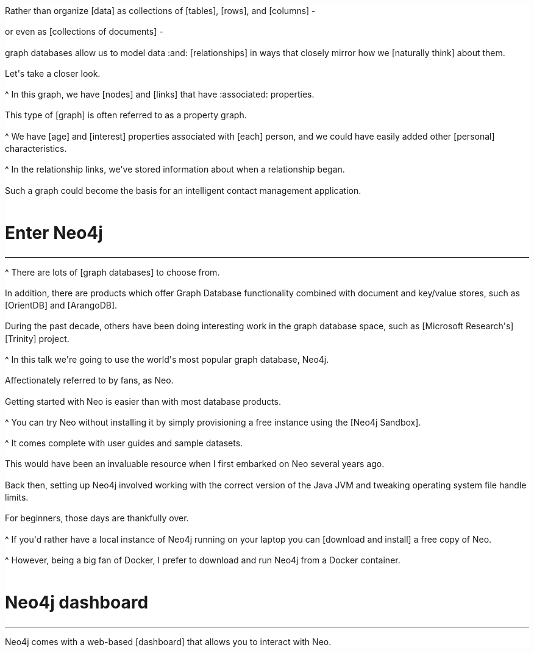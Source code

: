 Rather than organize [data] as collections of [tables], [rows], and [columns] -

or even as [collections of documents] -

graph databases allow us to model data :and: [relationships] in ways that closely mirror how we [naturally think] about them.

Let's take a closer look.

^ In this graph, we have [nodes] and [links] that have :associated: properties.

This type of [graph] is often referred to as a property graph.

^ We have [age] and [interest] properties associated with [each] person, and we could have easily added other [personal] characteristics.

^ In the relationship links, we've stored information about when a relationship began.

Such a graph could become the basis for an intelligent contact management application.


# Enter Neo4j
-------------------------------------
^ There are lots of [graph databases] to choose from.

In addition, there are products which offer Graph Database functionality combined with document and key/value stores, such as [OrientDB] and [ArangoDB].

During the past decade, others have been doing interesting work in the graph database space, such as [Microsoft Research's] [Trinity] project.

^ In this talk we're going to use the world's most popular graph database, Neo4j.

Affectionately referred to by fans, as Neo.

Getting started with Neo is easier than with most database products.

^ You can try Neo without installing it by simply provisioning a free instance using the [Neo4j Sandbox].

^ It comes complete with user guides and sample datasets.

This would have been an invaluable resource when I first embarked on Neo several years ago.

Back then, setting up Neo4j involved working with the correct version of the Java JVM and tweaking operating system file handle limits.

For beginners, those days are thankfully over.

^ If you'd rather have a local instance of Neo4j running on your laptop you can [download and install] a free copy of Neo.

^ However, being a big fan of Docker, I prefer to download and run Neo4j from a Docker container.


# Neo4j dashboard
-------------------------------------
Neo4j comes with a web-based [dashboard] that allows you to interact with Neo.
